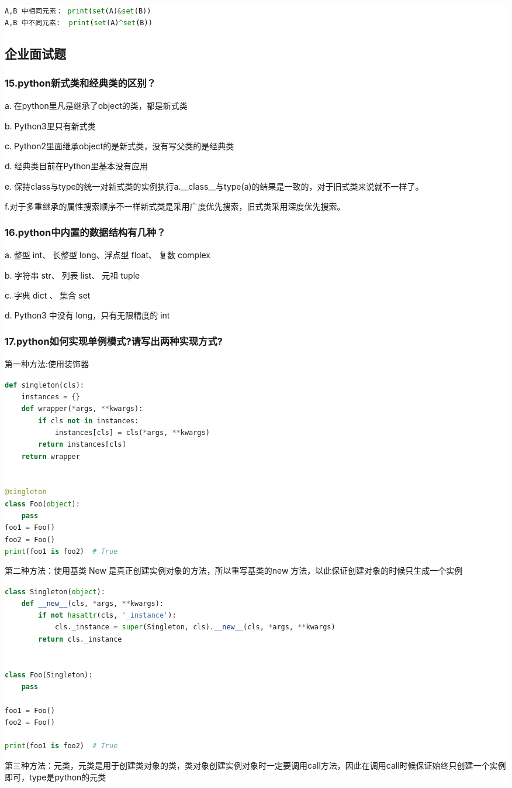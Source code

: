 ```python
A,B 中相同元素： print(set(A)&set(B))
A,B 中不同元素:  print(set(A)^set(B))
```
## 企业面试题
### 15.python新式类和经典类的区别？
a. 在python里凡是继承了object的类，都是新式类

b. Python3里只有新式类

c. Python2里面继承object的是新式类，没有写父类的是经典类

d. 经典类目前在Python里基本没有应用

e. 保持class与type的统一对新式类的实例执行a.__class__与type(a)的结果是一致的，对于旧式类来说就不一样了。

f.对于多重继承的属性搜索顺序不一样新式类是采用广度优先搜索，旧式类采用深度优先搜索。

### 16.python中内置的数据结构有几种？
a. 整型 int、 长整型 long、浮点型 float、 复数 complex

b. 字符串 str、 列表 list、 元祖 tuple

c. 字典 dict 、 集合 set

d. Python3 中没有 long，只有无限精度的 int

### 17.python如何实现单例模式?请写出两种实现方式?
第一种方法:使用装饰器
```python
def singleton(cls):
    instances = {}
    def wrapper(*args, **kwargs):
        if cls not in instances:
            instances[cls] = cls(*args, **kwargs)
        return instances[cls]
    return wrapper
    
    
@singleton
class Foo(object):
    pass
foo1 = Foo()
foo2 = Foo()
print(foo1 is foo2)  # True
```
第二种方法：使用基类
New 是真正创建实例对象的方法，所以重写基类的new 方法，以此保证创建对象的时候只生成一个实例
```python
class Singleton(object):
    def __new__(cls, *args, **kwargs):
        if not hasattr(cls, '_instance'):
            cls._instance = super(Singleton, cls).__new__(cls, *args, **kwargs)
        return cls._instance
    
    
class Foo(Singleton):
    pass

foo1 = Foo()
foo2 = Foo()

print(foo1 is foo2)  # True
```
第三种方法：元类，元类是用于创建类对象的类，类对象创建实例对象时一定要调用call方法，因此在调用call时候保证始终只创建一个实例即可，type是python的元类
```python
```